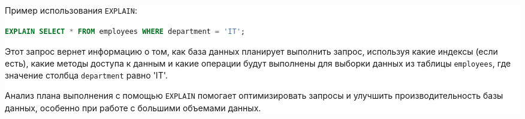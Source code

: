 Пример использования `EXPLAIN`:

```sql
EXPLAIN SELECT * FROM employees WHERE department = 'IT';
```

Этот запрос вернет информацию о том, как база данных планирует выполнить запрос, используя какие индексы (если есть), какие методы доступа к данным и какие операции будут выполнены для выборки данных из таблицы `employees`, где значение столбца `department` равно 'IT'.

Анализ плана выполнения с помощью `EXPLAIN` помогает оптимизировать запросы и улучшить производительность базы данных, особенно при работе с большими объемами данных.
